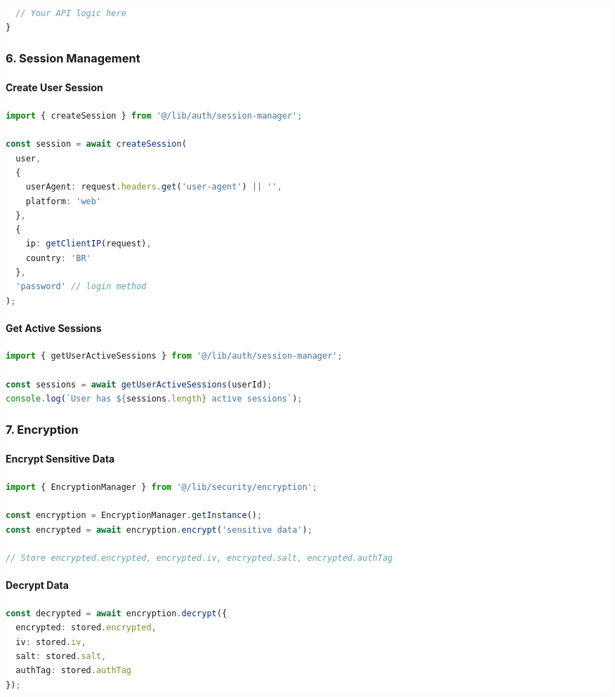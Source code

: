 ```typescript
  // Your API logic here
}
```

### 6. Session Management

#### Create User Session
```typescript
import { createSession } from '@/lib/auth/session-manager';

const session = await createSession(
  user,
  {
    userAgent: request.headers.get('user-agent') || '',
    platform: 'web'
  },
  {
    ip: getClientIP(request),
    country: 'BR'
  },
  'password' // login method
);
```

#### Get Active Sessions
```typescript
import { getUserActiveSessions } from '@/lib/auth/session-manager';

const sessions = await getUserActiveSessions(userId);
console.log(`User has ${sessions.length} active sessions`);
```

### 7. Encryption

#### Encrypt Sensitive Data
```typescript
import { EncryptionManager } from '@/lib/security/encryption';

const encryption = EncryptionManager.getInstance();
const encrypted = await encryption.encrypt('sensitive data');

// Store encrypted.encrypted, encrypted.iv, encrypted.salt, encrypted.authTag
```

#### Decrypt Data
```typescript
const decrypted = await encryption.decrypt({
  encrypted: stored.encrypted,
  iv: stored.iv,
  salt: stored.salt,
  authTag: stored.authTag
});
```
